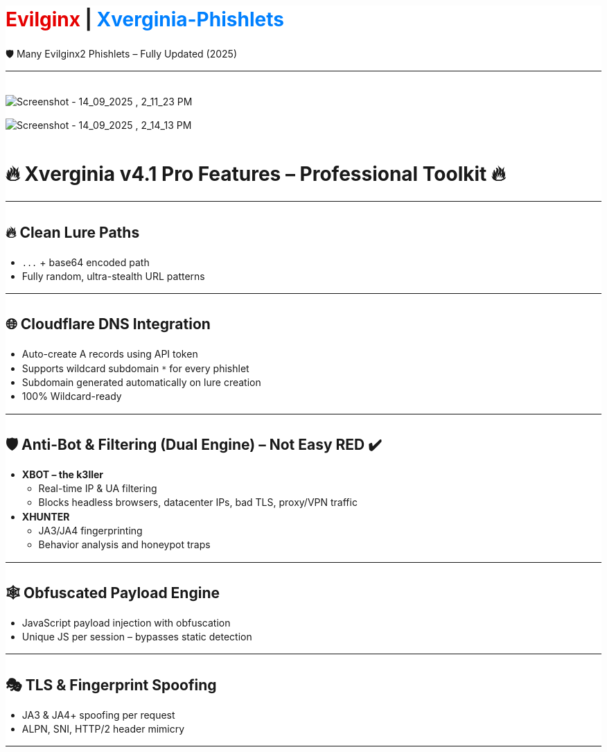 <h1><span style="color:#e60000;">Evilginx</span> | <span style="color:#0080ff;">Xverginia-Phishlets</span></h1>
<p>🛡️ Many Evilginx2 Phishlets – Fully Updated (2025)</p>
  
---                                                         
ᅠᅠᅠᅠᅠᅠᅠᅠ                     
<img width="797" height="290" alt="Screenshot - 14_09_2025 , 2_11_23 PM" src="https://github.com/user-attachments/assets/8032bed6-3ba1-4c2d-9ce7-a96bb6321e7f" />

<img width="942" height="402" alt="Screenshot - 14_09_2025 , 2_14_13 PM" src="https://github.com/user-attachments/assets/415c0d90-e918-4e40-9a6e-2cc81f03a4d4" />


  
# 🔥 Xverginia v4.1 Pro Features – Professional Toolkit 🔥
  
---  

## 🔥 Clean Lure Paths
- `...` + base64 encoded path
- Fully random, ultra-stealth URL patterns

---

## 🌐 Cloudflare DNS Integration
- Auto-create A records using API token
- Supports wildcard subdomain `*` for every phishlet
- Subdomain generated automatically on lure creation
- 100% Wildcard-ready

---

## 🛡 Anti-Bot & Filtering (Dual Engine) – Not Easy RED ✔️
- **XBOT – the k3ller**
  - Real-time IP & UA filtering
  - Blocks headless browsers, datacenter IPs, bad TLS, proxy/VPN traffic
- **XHUNTER**
  - JA3/JA4 fingerprinting
  - Behavior analysis and honeypot traps

---

## 🕸 Obfuscated Payload Engine
- JavaScript payload injection with obfuscation
- Unique JS per session – bypasses static detection

---

## 🎭 TLS & Fingerprint Spoofing
- JA3 & JA4+ spoofing per request
- ALPN, SNI, HTTP/2 header mimicry

---